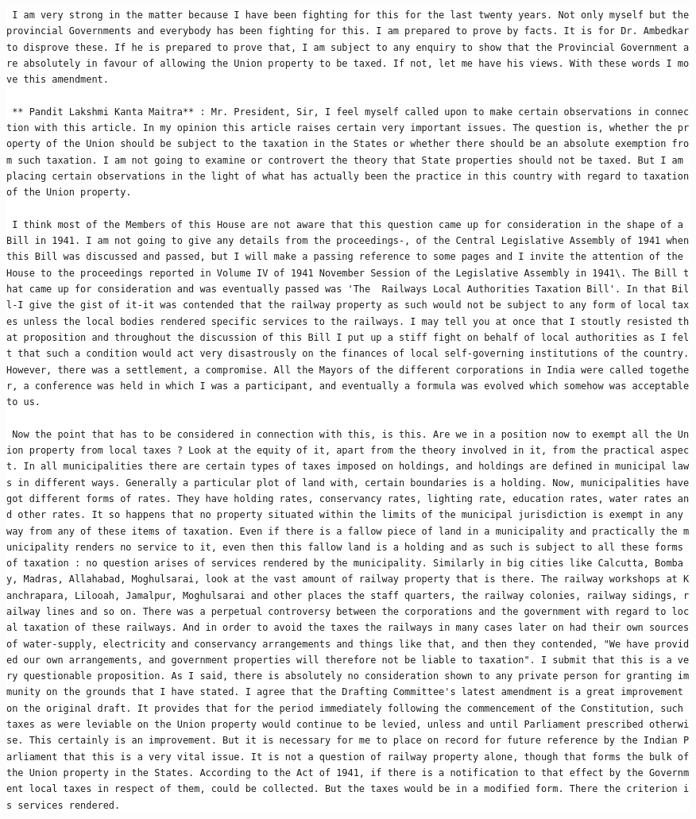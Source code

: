      I am very strong in the matter because I have been fighting for this for the last twenty years. Not only myself but the provincial Governments and everybody has been fighting for this. I am prepared to prove by facts. It is for Dr. Ambedkar to disprove these. If he is prepared to prove that, I am subject to any enquiry to show that the Provincial Government are absolutely in favour of allowing the Union property to be taxed. If not, let me have his views. With these words I move this amendment.

     ** Pandit Lakshmi Kanta Maitra** : Mr. President, Sir, I feel myself called upon to make certain observations in connection with this article. In my opinion this article raises certain very important issues. The question is, whether the property of the Union should be subject to the taxation in the States or whether there should be an absolute exemption from such taxation. I am not going to examine or controvert the theory that State properties should not be taxed. But I am placing certain observations in the light of what has actually been the practice in this country with regard to taxation of the Union property.

     I think most of the Members of this House are not aware that this question came up for consideration in the shape of a Bill in 1941. I am not going to give any details from the proceedings-, of the Central Legislative Assembly of 1941 when this Bill was discussed and passed, but I will make a passing reference to some pages and I invite the attention of the House to the proceedings reported in Volume IV of 1941 November Session of the Legislative Assembly in 1941\. The Bill that came up for consideration and was eventually passed was 'The  Railways Local Authorities Taxation Bill'. In that Bill-I give the gist of it-it was contended that the railway property as such would not be subject to any form of local taxes unless the local bodies rendered specific services to the railways. I may tell you at once that I stoutly resisted that proposition and throughout the discussion of this Bill I put up a stiff fight on behalf of local authorities as I felt that such a condition would act very disastrously on the finances of local self-governing institutions of the country. However, there was a settlement, a compromise. All the Mayors of the different corporations in India were called together, a conference was held in which I was a participant, and eventually a formula was evolved which somehow was acceptable to us.

     Now the point that has to be considered in connection with this, is this. Are we in a position now to exempt all the Union property from local taxes ? Look at the equity of it, apart from the theory involved in it, from the practical aspect. In all municipalities there are certain types of taxes imposed on holdings, and holdings are defined in municipal laws in different ways. Generally a particular plot of land with, certain boundaries is a holding. Now, municipalities have got different forms of rates. They have holding rates, conservancy rates, lighting rate, education rates, water rates and other rates. It so happens that no property situated within the limits of the municipal jurisdiction is exempt in any way from any of these items of taxation. Even if there is a fallow piece of land in a municipality and practically the municipality renders no service to it, even then this fallow land is a holding and as such is subject to all these forms of taxation : no question arises of services rendered by the municipality. Similarly in big cities like Calcutta, Bombay, Madras, Allahabad, Moghulsarai, look at the vast amount of railway property that is there. The railway workshops at Kanchrapara, Lilooah, Jamalpur, Moghulsarai and other places the staff quarters, the railway colonies, railway sidings, railway lines and so on. There was a perpetual controversy between the corporations and the government with regard to local taxation of these railways. And in order to avoid the taxes the railways in many cases later on had their own sources of water-supply, electricity and conservancy arrangements and things like that, and then they contended, "We have provided our own arrangements, and government properties will therefore not be liable to taxation". I submit that this is a very questionable proposition. As I said, there is absolutely no consideration shown to any private person for granting immunity on the grounds that I have stated. I agree that the Drafting Committee's latest amendment is a great improvement on the original draft. It provides that for the period immediately following the commencement of the Constitution, such taxes as were leviable on the Union property would continue to be levied, unless and until Parliament prescribed otherwise. This certainly is an improvement. But it is necessary for me to place on record for future reference by the Indian Parliament that this is a very vital issue. It is not a question of railway property alone, though that forms the bulk of the Union property in the States. According to the Act of 1941, if there is a notification to that effect by the Government local taxes in respect of them, could be collected. But the taxes would be in a modified form. There the criterion is services rendered.
